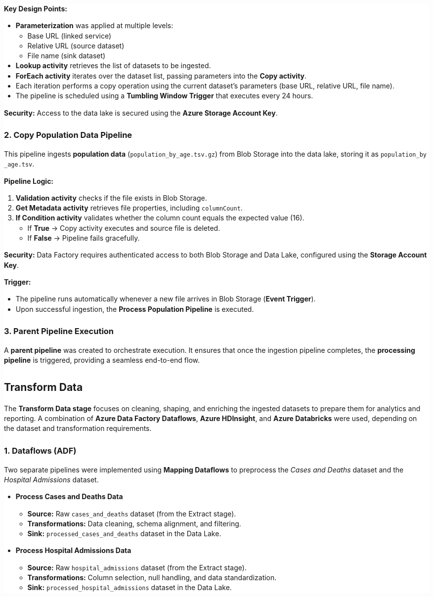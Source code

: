 **Key Design Points:**  
- **Parameterization** was applied at multiple levels:  
  - Base URL (linked service)  
  - Relative URL (source dataset)  
  - File name (sink dataset)  
- **Lookup activity** retrieves the list of datasets to be ingested.  
- **ForEach activity** iterates over the dataset list, passing parameters into the **Copy activity**.  
- Each iteration performs a copy operation using the current dataset’s parameters (base URL, relative URL, file name).  
- The pipeline is scheduled using a **Tumbling Window Trigger** that executes every 24 hours.  

**Security:** Access to the data lake is secured using the **Azure Storage Account Key**.  

### 2. Copy Population Data Pipeline  
This pipeline ingests **population data** (`population_by_age.tsv.gz`) from Blob Storage into the data lake, storing it as `population_by_age.tsv`.  

**Pipeline Logic:**  
1. **Validation activity** checks if the file exists in Blob Storage.  
2. **Get Metadata activity** retrieves file properties, including `columnCount`.  
3. **If Condition activity** validates whether the column count equals the expected value (16).  
   - If **True** → Copy activity executes and source file is deleted.  
   - If **False** → Pipeline fails gracefully.  

**Security:** Data Factory requires authenticated access to both Blob Storage and Data Lake, configured using the **Storage Account Key**.  

**Trigger:**  
- The pipeline runs automatically whenever a new file arrives in Blob Storage (**Event Trigger**).  
- Upon successful ingestion, the **Process Population Pipeline** is executed.  

### 3. Parent Pipeline Execution  
A **parent pipeline** was created to orchestrate execution. It ensures that once the ingestion pipeline completes, the **processing pipeline** is triggered, providing a seamless end-to-end flow.  

## Transform Data  

The **Transform Data stage** focuses on cleaning, shaping, and enriching the ingested datasets to prepare them for analytics and reporting. A combination of **Azure Data Factory Dataflows**, **Azure HDInsight**, and **Azure Databricks** were used, depending on the dataset and transformation requirements.  

### 1. Dataflows (ADF)  
Two separate pipelines were implemented using **Mapping Dataflows** to preprocess the *Cases and Deaths* dataset and the *Hospital Admissions* dataset.  

- **Process Cases and Deaths Data**  
  - **Source:** Raw `cases_and_deaths` dataset (from the Extract stage).  
  - **Transformations:** Data cleaning, schema alignment, and filtering.  
  - **Sink:** `processed_cases_and_deaths` dataset in the Data Lake.  

- **Process Hospital Admissions Data**  
  - **Source:** Raw `hospital_admissions` dataset (from the Extract stage).  
  - **Transformations:** Column selection, null handling, and data standardization.  
  - **Sink:** `processed_hospital_admissions` dataset in the Data Lake.  
